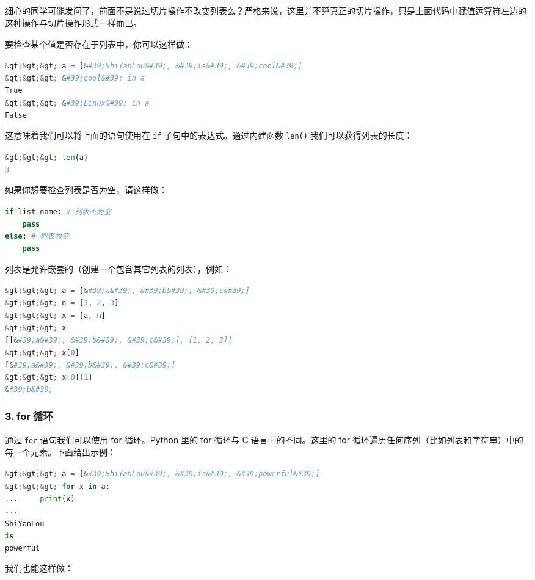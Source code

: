 细心的同学可能发问了，前面不是说过切片操作不改变列表么？严格来说，这里并不算真正的切片操作，只是上面代码中赋值运算符左边的这种操作与切片操作形式一样而已。

要检查某个值是否存在于列表中，你可以这样做：

```python
&gt;&gt;&gt; a = [&#39;ShiYanLou&#39;, &#39;is&#39;, &#39;cool&#39;]
&gt;&gt;&gt; &#39;cool&#39; in a
True
&gt;&gt;&gt; &#39;Linux&#39; in a
False
```

这意味着我们可以将上面的语句使用在 `if` 子句中的表达式。通过内建函数 `len()` 我们可以获得列表的长度：

```python
&gt;&gt;&gt; len(a)
3
```

如果你想要检查列表是否为空，请这样做：

```python
if list_name: # 列表不为空
    pass
else: # 列表为空
    pass
```

列表是允许嵌套的（创建一个包含其它列表的列表），例如：

```python
&gt;&gt;&gt; a = [&#39;a&#39;, &#39;b&#39;, &#39;c&#39;]
&gt;&gt;&gt; n = [1, 2, 3]
&gt;&gt;&gt; x = [a, n]
&gt;&gt;&gt; x
[[&#39;a&#39;, &#39;b&#39;, &#39;c&#39;], [1, 2, 3]]
&gt;&gt;&gt; x[0]
[&#39;a&#39;, &#39;b&#39;, &#39;c&#39;]
&gt;&gt;&gt; x[0][1]
&#39;b&#39;
```

### 3. for 循环

通过 `for` 语句我们可以使用 for 循环。Python 里的 for 循环与 C 语言中的不同。这里的 for 循环遍历任何序列（比如列表和字符串）中的每一个元素。下面给出示例：

```python
&gt;&gt;&gt; a = [&#39;ShiYanLou&#39;, &#39;is&#39;, &#39;powerful&#39;]
&gt;&gt;&gt; for x in a:
...     print(x)
...
ShiYanLou
is
powerful
```

我们也能这样做：
